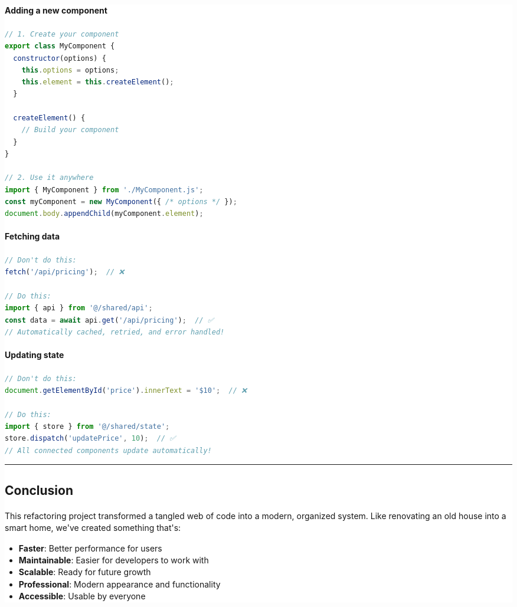 #### Adding a new component
```javascript
// 1. Create your component
export class MyComponent {
  constructor(options) {
    this.options = options;
    this.element = this.createElement();
  }
  
  createElement() {
    // Build your component
  }
}

// 2. Use it anywhere
import { MyComponent } from './MyComponent.js';
const myComponent = new MyComponent({ /* options */ });
document.body.appendChild(myComponent.element);
```

#### Fetching data
```javascript
// Don't do this:
fetch('/api/pricing');  // ❌

// Do this:
import { api } from '@/shared/api';
const data = await api.get('/api/pricing');  // ✅
// Automatically cached, retried, and error handled!
```

#### Updating state
```javascript
// Don't do this:
document.getElementById('price').innerText = '$10';  // ❌

// Do this:
import { store } from '@/shared/state';
store.dispatch('updatePrice', 10);  // ✅
// All connected components update automatically!
```

---

## Conclusion

This refactoring project transformed a tangled web of code into a modern, organized system. Like renovating an old house into a smart home, we've created something that's:

- **Faster**: Better performance for users
- **Maintainable**: Easier for developers to work with
- **Scalable**: Ready for future growth
- **Professional**: Modern appearance and functionality
- **Accessible**: Usable by everyone
